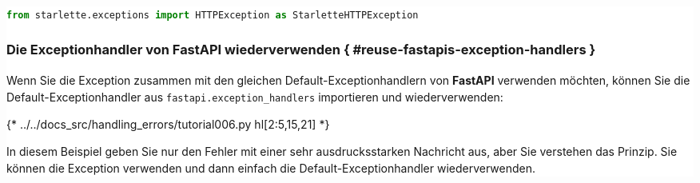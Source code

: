 ```Python
from starlette.exceptions import HTTPException as StarletteHTTPException
```

### Die Exceptionhandler von **FastAPI** wiederverwenden { #reuse-fastapis-exception-handlers }

Wenn Sie die Exception zusammen mit den gleichen Default-Exceptionhandlern von **FastAPI** verwenden möchten, können Sie die Default-Exceptionhandler aus `fastapi.exception_handlers` importieren und wiederverwenden:

{* ../../docs_src/handling_errors/tutorial006.py hl[2:5,15,21] *}

In diesem Beispiel geben Sie nur den Fehler mit einer sehr ausdrucksstarken Nachricht aus, aber Sie verstehen das Prinzip. Sie können die Exception verwenden und dann einfach die Default-Exceptionhandler wiederverwenden.
